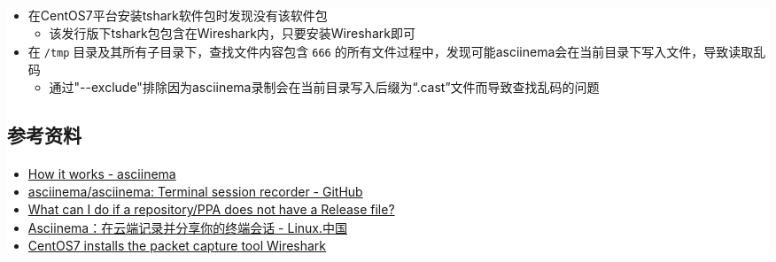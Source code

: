 - 在CentOS7平台安装tshark软件包时发现没有该软件包
  - 该发行版下tshark包包含在Wireshark内，只要安装Wireshark即可
- 在 `/tmp` 目录及其所有子目录下，查找文件内容包含 `666` 的所有文件过程中，发现可能asciinema会在当前目录下写入文件，导致读取乱码
  - 通过"--exclude"排除因为asciinema录制会在当前目录写入后缀为“.cast”文件而导致查找乱码的问题

## 参考资料

- [How it works - asciinema](https://asciinema.org/docs/how-it-works)
- [asciinema/asciinema: Terminal session recorder - GitHub](https://github.com/asciinema/asciinema)
- [What can I do if a repository/PPA does not have a Release file?](https://askubuntu.com/questions/866901/what-can-i-do-if-a-repository-ppa-does-not-have-a-release-file)
- [Asciinema：在云端记录并分享你的终端会话 - Linux.中国](https://linux.cn/article-10520-1.html)
- [CentOS7 installs the packet capture tool Wireshark](https://www.cnblogs.com/boonya/p/11289405.html)

